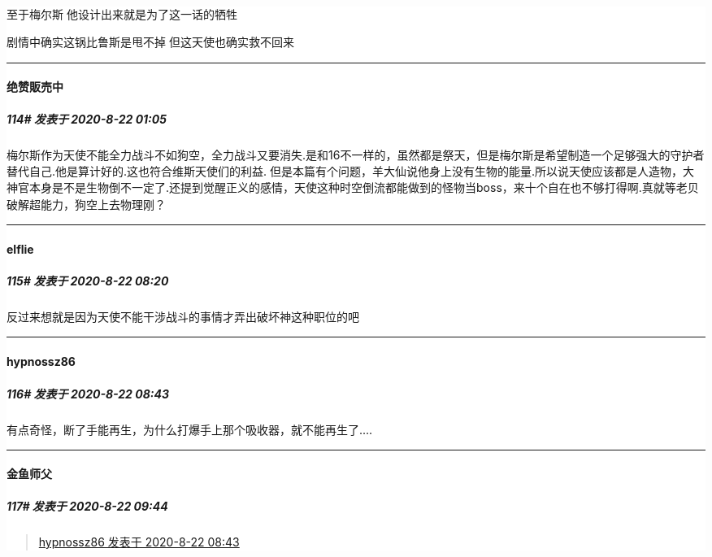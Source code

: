 至于梅尔斯 他设计出来就是为了这一话的牺牲

剧情中确实这锅比鲁斯是甩不掉 但这天使也确实救不回来







-----

####  绝赞販売中  
##### 114#       发表于 2020-8-22 01:05




梅尔斯作为天使不能全力战斗不如狗空，全力战斗又要消失.是和16不一样的，虽然都是祭天，但是梅尔斯是希望制造一个足够强大的守护者替代自己.他是算计好的.这也符合维斯天使们的利益.
但是本篇有个问题，羊大仙说他身上没有生物的能量.所以说天使应该都是人造物，大神官本身是不是生物倒不一定了.还提到觉醒正义的感情，天使这种时空倒流都能做到的怪物当boss，来十个自在也不够打得啊.真就等老贝破解超能力，狗空上去物理刚？







-----

####  elflie  
##### 115#       发表于 2020-8-22 08:20




反过来想就是因为天使不能干涉战斗的事情才弄出破坏神这种职位的吧







-----

####  hypnossz86  
##### 116#       发表于 2020-8-22 08:43




有点奇怪，断了手能再生，为什么打爆手上那个吸收器，就不能再生了....







-----

####  金鱼师父  
##### 117#       发表于 2020-8-22 09:44



<blockquote><a href="httphttps://bbs.saraba1st.com/2b/forum.php?mod=redirect&amp;goto=findpost&amp;pid=48513026&amp;ptid=1949909" target="_blank">hypnossz86 发表于 2020-8-22 08:43</a>
